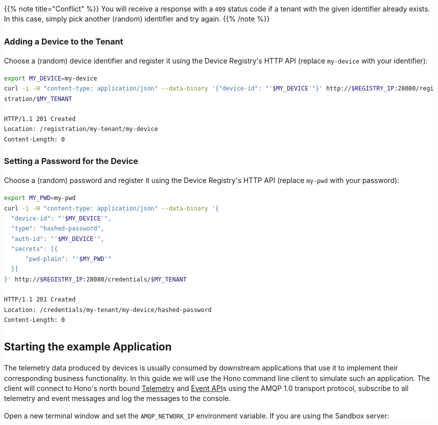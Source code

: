 {{% note title="Conflict" %}}
You will receive a response with a `409` status code if a tenant with the given identifier already exists.
In this case, simply pick another (random) identifier and try again.
{{% /note %}}

### Adding a Device to the Tenant

Choose a (random) device identifier and register it using the Device Registry's HTTP API (replace `my-device` with your identifier):
~~~sh
export MY_DEVICE=my-device
curl -i -H "content-type: application/json" --data-binary '{"device-id": "'$MY_DEVICE'"}' http://$REGISTRY_IP:28080/registration/$MY_TENANT

HTTP/1.1 201 Created
Location: /registration/my-tenant/my-device
Content-Length: 0
~~~

### Setting a Password for the Device

Choose a (random) password and register it using the Device Registry's HTTP API (replace `my-pwd` with your password):
~~~sh
export MY_PWD=my-pwd
curl -i -H "content-type: application/json" --data-binary '{
  "device-id": "'$MY_DEVICE'",
  "type": "hashed-password",
  "auth-id": "'$MY_DEVICE'",
  "secrets": [{
      "pwd-plain": "'$MY_PWD'"
  }]
}' http://$REGISTRY_IP:28080/credentials/$MY_TENANT

HTTP/1.1 201 Created
Location: /credentials/my-tenant/my-device/hashed-password
Content-Length: 0
~~~

<a name="starting-a-consumer"></a>
## Starting the example Application

The telemetry data produced by devices is usually consumed by downstream applications that use it to implement their corresponding business functionality.
In this guide we will use the Hono command line client to simulate such an application.
The client will connect to Hono's north bound [Telemetry](https://www.eclipse.org/hono/docs/latest/api/telemetry-api/) and [Event API](https://www.eclipse.org/hono/docs/latest/api/event-api/)s using the AMQP 1.0 transport protocol, subscribe to all telemetry and event messages and log the messages to the console.

Open a new terminal window and set the `AMQP_NETWORK_IP` environment variable.
If you are using the Sandbox server:
